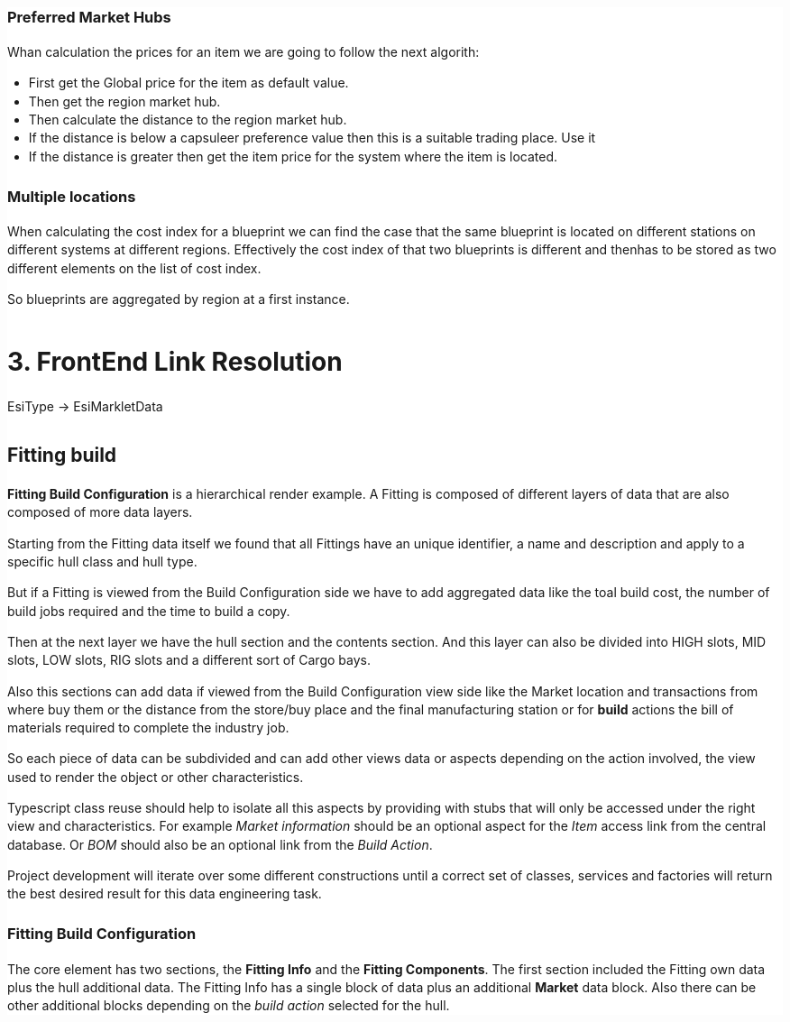 
### Preferred Market Hubs
Whan calculation the prices for an item we are going to follow the next algorith:
* First get the Global price for the item as default value.
* Then get the region market hub.
* Then calculate the distance to the region market hub.
* If the distance is below a capsuleer preference value then this is a suitable trading place. Use it
* If the distance is greater then get the item price for the system where the item is located.


### Multiple locations
When calculating the cost index for a blueprint we can find the case that the same blueprint is located on different stations on different systems at different regions. Effectively the cost index of that two blueprints is different and thenhas to be stored as two different elements on the list of cost index.

So blueprints are aggregated by region at a first instance.

# 3. FrontEnd Link Resolution
EsiType -> EsiMarkletData



## Fitting build
**Fitting Build Configuration** is a hierarchical render example. A Fitting is composed of different layers of data that are also composed of more data layers.

Starting from the Fitting data itself we found that all Fittings have an unique identifier, a name and description and apply to a specific hull class and hull type.

But if a Fitting is viewed from the Build Configuration side we have to add aggregated data like the toal build cost, the number of build jobs required and the time to build a copy.

Then at the next layer we have the hull section and the contents section. And this layer can also be divided into HIGH slots, MID slots, LOW slots, RIG slots and a different sort of Cargo bays.

Also this sections can add data if viewed from the Build Configuration view side like the Market location and transactions from where buy them or the distance from the store/buy place and the final manufacturing station or for **build** actions the bill of materials required to complete the industry job.

So each piece of data can be subdivided and can add other views data or aspects depending on the action involved, the view used to render the object or other characteristics.

Typescript class reuse should help to isolate all this aspects by providing with stubs that will only be accessed under the right view and characteristics. For example *Market information* should be an optional aspect for the *Item* access link from the central database. Or *BOM* should also be an optional link from the *Build Action*.

Project development will iterate over some different constructions until a correct set of classes, services and factories will return the best desired result for this data engineering task.

### Fitting Build Configuration
The core element has two sections, the **Fitting Info** and the **Fitting Components**. The first section included the Fitting own data plus the hull additional data. The Fitting Info has a single block of data plus an additional **Market** data block. Also there can be other additional blocks depending on the *build action* selected for the hull.
